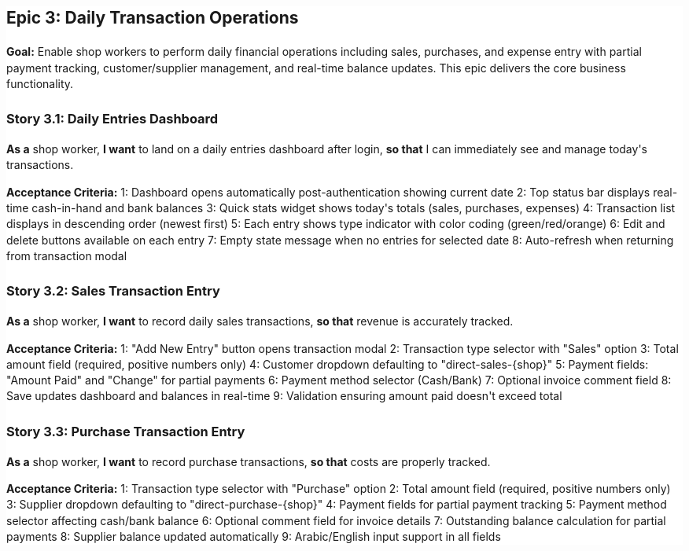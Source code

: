 
## Epic 3: Daily Transaction Operations

**Goal:** Enable shop workers to perform daily financial operations including sales, purchases, and expense entry with partial payment tracking, customer/supplier management, and real-time balance updates. This epic delivers the core business functionality.

### Story 3.1: Daily Entries Dashboard
**As a** shop worker,
**I want** to land on a daily entries dashboard after login,
**so that** I can immediately see and manage today's transactions.

**Acceptance Criteria:**
1: Dashboard opens automatically post-authentication showing current date
2: Top status bar displays real-time cash-in-hand and bank balances
3: Quick stats widget shows today's totals (sales, purchases, expenses)
4: Transaction list displays in descending order (newest first)
5: Each entry shows type indicator with color coding (green/red/orange)
6: Edit and delete buttons available on each entry
7: Empty state message when no entries for selected date
8: Auto-refresh when returning from transaction modal

### Story 3.2: Sales Transaction Entry
**As a** shop worker,
**I want** to record daily sales transactions,
**so that** revenue is accurately tracked.

**Acceptance Criteria:**
1: "Add New Entry" button opens transaction modal
2: Transaction type selector with "Sales" option
3: Total amount field (required, positive numbers only)
4: Customer dropdown defaulting to "direct-sales-{shop}"
5: Payment fields: "Amount Paid" and "Change" for partial payments
6: Payment method selector (Cash/Bank)
7: Optional invoice comment field
8: Save updates dashboard and balances in real-time
9: Validation ensuring amount paid doesn't exceed total

### Story 3.3: Purchase Transaction Entry
**As a** shop worker,
**I want** to record purchase transactions,
**so that** costs are properly tracked.

**Acceptance Criteria:**
1: Transaction type selector with "Purchase" option
2: Total amount field (required, positive numbers only)
3: Supplier dropdown defaulting to "direct-purchase-{shop}"
4: Payment fields for partial payment tracking
5: Payment method selector affecting cash/bank balance
6: Optional comment field for invoice details
7: Outstanding balance calculation for partial payments
8: Supplier balance updated automatically
9: Arabic/English input support in all fields
